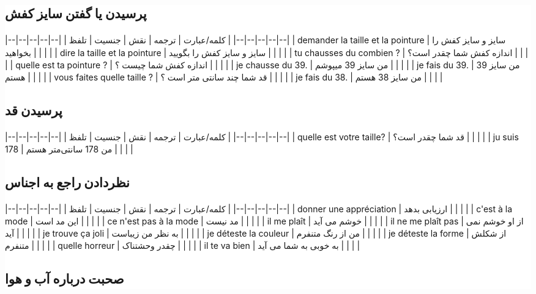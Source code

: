 ## پرسیدن یا گفتن سایز کفش

|--|--|--|--|--|
| کلمه/عبارت | ترجمه | نقش | جنسیت | تلفظ |
|--|--|--|--|--|
| demander la taille et la pointure | سایز و سایز کفش را بخواهید |   |   | <audio controls><source src="https://github.com/arm-on/arm-on.github.io/raw/master/assets/audio/1706579431P053368-demanderlatailleetlapointure.mp3" type="audio/mpeg"></audio> |
| dire la taille et la pointure | سایز و سایز کفش را بگویید |   |   | <audio controls><source src="https://github.com/arm-on/arm-on.github.io/raw/master/assets/audio/1706579432P6989708-direlatailleetlapointure.mp3" type="audio/mpeg"></audio> |
| tu chausses du combien ? | اندازه کفش شما چقدر است؟ |   |   | <audio controls><source src="https://github.com/arm-on/arm-on.github.io/raw/master/assets/audio/1706579434P2549398-tuchaussesducombien.mp3" type="audio/mpeg"></audio> |
| quelle est ta pointure ? | اندازه کفش شما چیست ؟ |   |   | <audio controls><source src="https://github.com/arm-on/arm-on.github.io/raw/master/assets/audio/1706579435P729263-quelleesttapointure.mp3" type="audio/mpeg"></audio> |
| je chausse du 39. | من سایز 39 میپوشم |   |   | <audio controls><source src="https://github.com/arm-on/arm-on.github.io/raw/master/assets/audio/1706579437P02972-jechaussedu39.mp3" type="audio/mpeg"></audio> |
| je fais du 39. | من سایز 39 هستم |   |   | <audio controls><source src="https://github.com/arm-on/arm-on.github.io/raw/master/assets/audio/1706579439P117197-jefaisdu39.mp3" type="audio/mpeg"></audio> |
| vous faites quelle taille ? | قد شما چند سانتی متر است ؟ |   |   | <audio controls><source src="https://github.com/arm-on/arm-on.github.io/raw/master/assets/audio/1706579441P108725-vousfaitesquelletaille.mp3" type="audio/mpeg"></audio> |
| je fais du 38. | من سایز 38 هستم |   |   | <audio controls><source src="https://github.com/arm-on/arm-on.github.io/raw/master/assets/audio/1706579442P4883652-jefaisdu38.mp3" type="audio/mpeg"></audio> |

## پرسیدن قد

|--|--|--|--|--|
| کلمه/عبارت | ترجمه | نقش | جنسیت | تلفظ |
|--|--|--|--|--|
| quelle est votre taille? | قد شما چقدر است؟ |   |   | <audio controls><source src="https://github.com/arm-on/arm-on.github.io/raw/master/assets/audio/1706775394P722295-quelleestvotretaille.mp3" type="audio/mpeg"></audio> |
| ju suis 178 | من 178 سانتی‌متر هستم |   |   | <audio controls><source src="https://github.com/arm-on/arm-on.github.io/raw/master/assets/audio/1706775397P1290188-jusuis178.mp3" type="audio/mpeg"></audio> |


## نظردادن راجع به اجناس

|--|--|--|--|--|
| کلمه/عبارت | ترجمه | نقش | جنسیت | تلفظ |
|--|--|--|--|--|
| donner une appréciation | ارزیابی بدهد |   |   | <audio controls><source src="https://github.com/arm-on/arm-on.github.io/raw/master/assets/audio/1706579552P9100869-donneruneappréciation.mp3" type="audio/mpeg"></audio> |
| c'est à la mode | این مد است |   |   | <audio controls><source src="https://github.com/arm-on/arm-on.github.io/raw/master/assets/audio/1706579554P416805-cestàlamode.mp3" type="audio/mpeg"></audio> |
| ce n'est pas à la mode | مد نیست |   |   | <audio controls><source src="https://github.com/arm-on/arm-on.github.io/raw/master/assets/audio/1706579555P933237-cenestpasàlamode.mp3" type="audio/mpeg"></audio> |
| il me plaît | خوشم می آید |   |   | <audio controls><source src="https://github.com/arm-on/arm-on.github.io/raw/master/assets/audio/1706579557P465764-ilmeplaît.mp3" type="audio/mpeg"></audio> |
| il ne me plaît pas | از او خوشم نمی آید |   |   | <audio controls><source src="https://github.com/arm-on/arm-on.github.io/raw/master/assets/audio/1706579558P829922-ilnemeplaîtpas.mp3" type="audio/mpeg"></audio> |
| je trouve ça joli | به نظر من زیباست |   |   | <audio controls><source src="https://github.com/arm-on/arm-on.github.io/raw/master/assets/audio/1706579560P209277-jetrouveçajoli.mp3" type="audio/mpeg"></audio> |
| je déteste la couleur | من از رنگ متنفرم |   |   | <audio controls><source src="https://github.com/arm-on/arm-on.github.io/raw/master/assets/audio/1706579561P639827-jedétestelacouleur.mp3" type="audio/mpeg"></audio> |
| je déteste la forme | از شکلش متنفرم |   |   | <audio controls><source src="https://github.com/arm-on/arm-on.github.io/raw/master/assets/audio/1706579563P118756-jedétestelaforme.mp3" type="audio/mpeg"></audio> |
| quelle horreur | چقدر وحشتناک |   |   | <audio controls><source src="https://github.com/arm-on/arm-on.github.io/raw/master/assets/audio/1706579564P626378-quellehorreur.mp3" type="audio/mpeg"></audio> |
| il te va bien | به خوبی به شما می آید |   |   | <audio controls><source src="https://github.com/arm-on/arm-on.github.io/raw/master/assets/audio/1706579566P035585-iltevabien.mp3" type="audio/mpeg"></audio> |

## صحبت درباره آب و هوا
